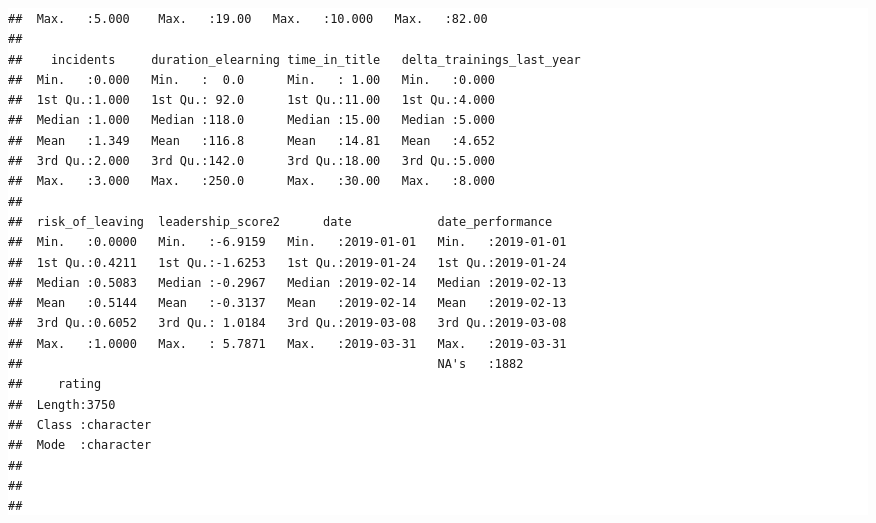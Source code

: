     ##  Max.   :5.000    Max.   :19.00   Max.   :10.000   Max.   :82.00  
    ##                                                                   
    ##    incidents     duration_elearning time_in_title   delta_trainings_last_year
    ##  Min.   :0.000   Min.   :  0.0      Min.   : 1.00   Min.   :0.000            
    ##  1st Qu.:1.000   1st Qu.: 92.0      1st Qu.:11.00   1st Qu.:4.000            
    ##  Median :1.000   Median :118.0      Median :15.00   Median :5.000            
    ##  Mean   :1.349   Mean   :116.8      Mean   :14.81   Mean   :4.652            
    ##  3rd Qu.:2.000   3rd Qu.:142.0      3rd Qu.:18.00   3rd Qu.:5.000            
    ##  Max.   :3.000   Max.   :250.0      Max.   :30.00   Max.   :8.000            
    ##                                                                              
    ##  risk_of_leaving  leadership_score2      date            date_performance    
    ##  Min.   :0.0000   Min.   :-6.9159   Min.   :2019-01-01   Min.   :2019-01-01  
    ##  1st Qu.:0.4211   1st Qu.:-1.6253   1st Qu.:2019-01-24   1st Qu.:2019-01-24  
    ##  Median :0.5083   Median :-0.2967   Median :2019-02-14   Median :2019-02-13  
    ##  Mean   :0.5144   Mean   :-0.3137   Mean   :2019-02-14   Mean   :2019-02-13  
    ##  3rd Qu.:0.6052   3rd Qu.: 1.0184   3rd Qu.:2019-03-08   3rd Qu.:2019-03-08  
    ##  Max.   :1.0000   Max.   : 5.7871   Max.   :2019-03-31   Max.   :2019-03-31  
    ##                                                          NA's   :1882        
    ##     rating         
    ##  Length:3750       
    ##  Class :character  
    ##  Mode  :character  
    ##                    
    ##                    
    ##                    